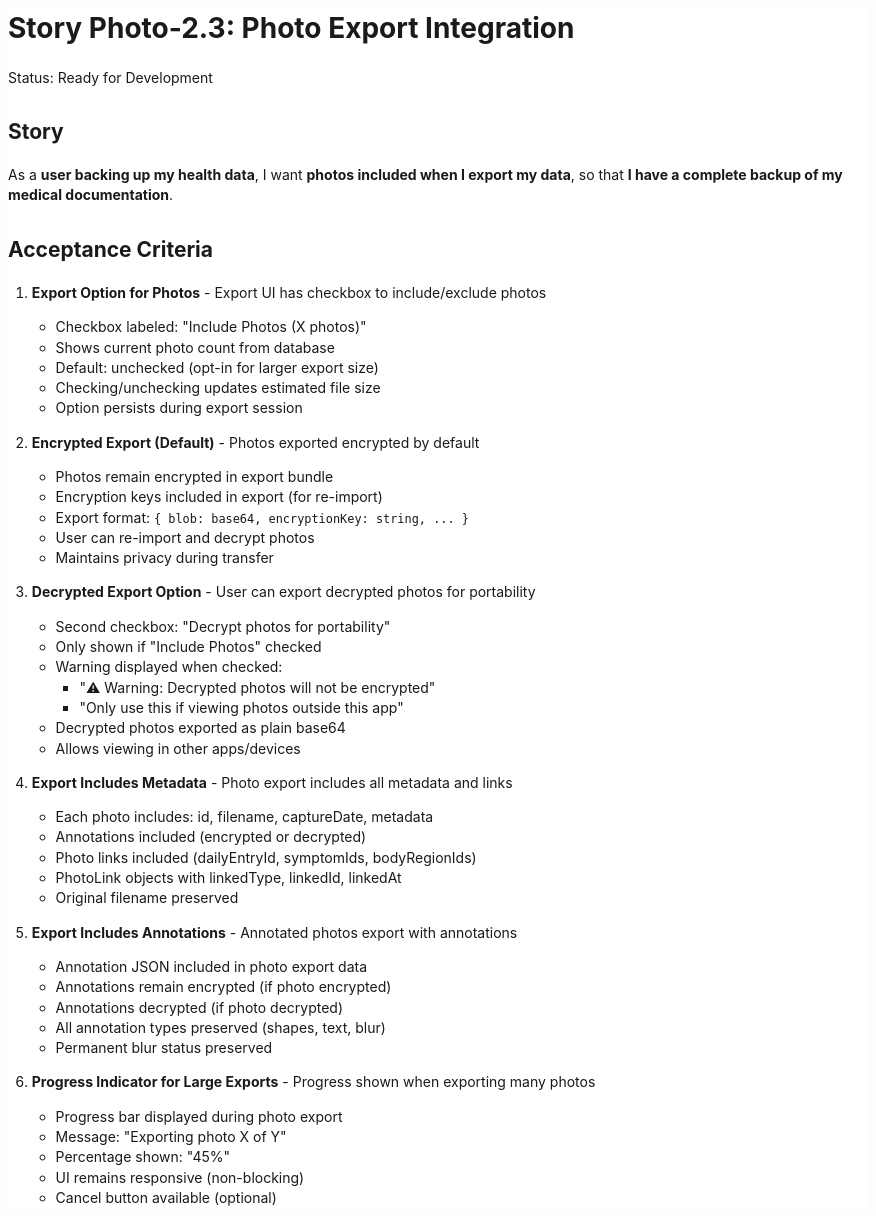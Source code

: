# Story Photo-2.3: Photo Export Integration

Status: Ready for Development

## Story

As a **user backing up my health data**,
I want **photos included when I export my data**,
so that **I have a complete backup of my medical documentation**.

## Acceptance Criteria

1. **Export Option for Photos** - Export UI has checkbox to include/exclude photos
   - Checkbox labeled: "Include Photos (X photos)"
   - Shows current photo count from database
   - Default: unchecked (opt-in for larger export size)
   - Checking/unchecking updates estimated file size
   - Option persists during export session

2. **Encrypted Export (Default)** - Photos exported encrypted by default
   - Photos remain encrypted in export bundle
   - Encryption keys included in export (for re-import)
   - Export format: `{ blob: base64, encryptionKey: string, ... }`
   - User can re-import and decrypt photos
   - Maintains privacy during transfer

3. **Decrypted Export Option** - User can export decrypted photos for portability
   - Second checkbox: "Decrypt photos for portability"
   - Only shown if "Include Photos" checked
   - Warning displayed when checked:
     - "⚠️ Warning: Decrypted photos will not be encrypted"
     - "Only use this if viewing photos outside this app"
   - Decrypted photos exported as plain base64
   - Allows viewing in other apps/devices

4. **Export Includes Metadata** - Photo export includes all metadata and links
   - Each photo includes: id, filename, captureDate, metadata
   - Annotations included (encrypted or decrypted)
   - Photo links included (dailyEntryId, symptomIds, bodyRegionIds)
   - PhotoLink objects with linkedType, linkedId, linkedAt
   - Original filename preserved

5. **Export Includes Annotations** - Annotated photos export with annotations
   - Annotation JSON included in photo export data
   - Annotations remain encrypted (if photo encrypted)
   - Annotations decrypted (if photo decrypted)
   - All annotation types preserved (shapes, text, blur)
   - Permanent blur status preserved

6. **Progress Indicator for Large Exports** - Progress shown when exporting many photos
   - Progress bar displayed during photo export
   - Message: "Exporting photo X of Y"
   - Percentage shown: "45%"
   - UI remains responsive (non-blocking)
   - Cancel button available (optional)
